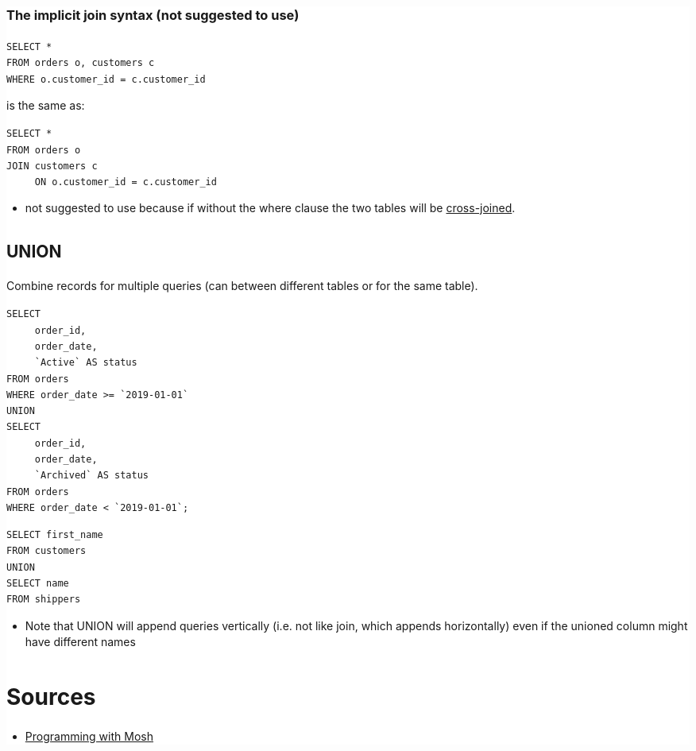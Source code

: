 ### The implicit join syntax (not suggested to use)
```
SELECT *
FROM orders o, customers c
WHERE o.customer_id = c.customer_id
```

is the same as:

```
SELECT *
FROM orders o
JOIN customers c
     ON o.customer_id = c.customer_id
```
- not suggested to use because if without the where clause the two tables will be [cross-joined](https://www.w3resource.com/sql/joins/cross-join.php).

## UNION
Combine records for multiple queries (can between different tables or for the same table).
```
SELECT
     order_id,
     order_date,
     `Active` AS status
FROM orders
WHERE order_date >= `2019-01-01`
UNION
SELECT
     order_id,
     order_date,
     `Archived` AS status
FROM orders
WHERE order_date < `2019-01-01`;
```

```
SELECT first_name
FROM customers
UNION
SELECT name
FROM shippers
```

- Note that UNION will append queries vertically (i.e. not like join, which appends horizontally) even if the unioned column might have different names

# Sources
- [Programming with Mosh](https://www.youtube.com/watch?v=7S_tz1z_5bA)
